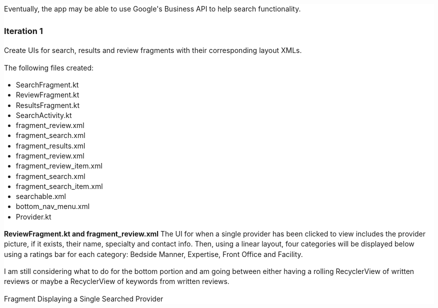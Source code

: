 Eventually, the app may be able to use Google's Business API to help search functionality. 

### Iteration 1
Create UIs for search, results and review fragments with their corresponding layout XMLs.

The following files created:
* SearchFragment.kt 
* ReviewFragment.kt 
* ResultsFragment.kt 
* SearchActivity.kt 
* fragment_review.xml 
* fragment_search.xml 
* fragment_results.xml 
* fragment_review.xml 
* fragment_review_item.xml 
* fragment_search.xml 
* fragment_search_item.xml 
* searchable.xml
* bottom_nav_menu.xml
* Provider.kt

**ReviewFragment.kt and fragment_review.xml**
The UI for when a single provider has been clicked to view includes the provider picture, if it exists,
their name, specialty and contact info. Then, using a linear layout, four categories will be displayed
below using a ratings bar for each category: Bedside Manner, Expertise, Front Office and Facility.

I am still considering what to do for the bottom portion and am going between either having a rolling
RecyclerView of written reviews or maybe a RecyclerView of keywords from written reviews.

Fragment Displaying a Single Searched Provider
